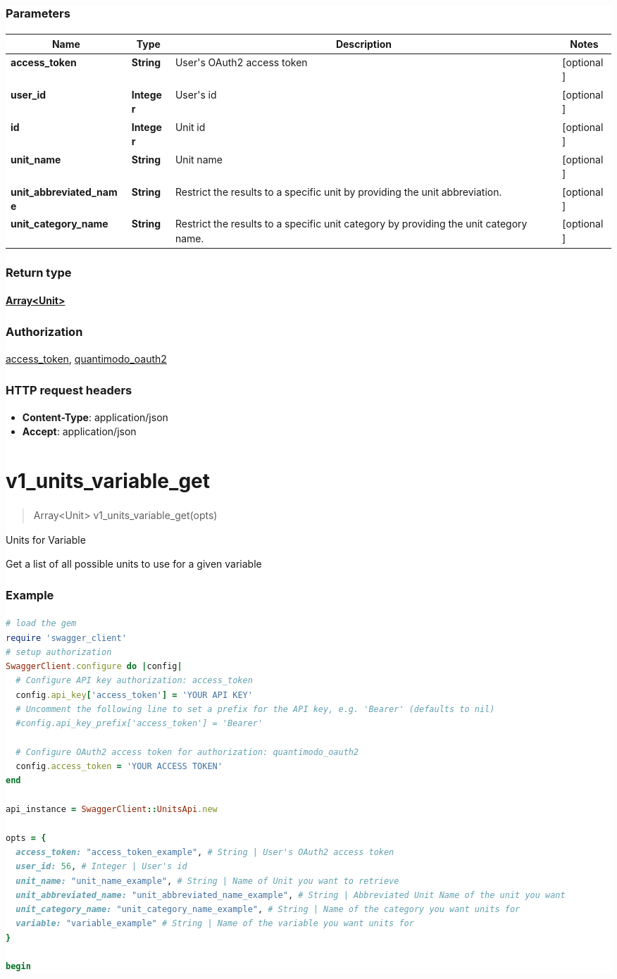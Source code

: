 ### Parameters

Name | Type | Description  | Notes
------------- | ------------- | ------------- | -------------
 **access_token** | **String**| User&#39;s OAuth2 access token | [optional] 
 **user_id** | **Integer**| User&#39;s id | [optional] 
 **id** | **Integer**| Unit id | [optional] 
 **unit_name** | **String**| Unit name | [optional] 
 **unit_abbreviated_name** | **String**| Restrict the results to a specific unit by providing the unit abbreviation. | [optional] 
 **unit_category_name** | **String**| Restrict the results to a specific unit category by providing the unit category name. | [optional] 

### Return type

[**Array&lt;Unit&gt;**](Unit.md)

### Authorization

[access_token](../README.md#access_token), [quantimodo_oauth2](../README.md#quantimodo_oauth2)

### HTTP request headers

 - **Content-Type**: application/json
 - **Accept**: application/json



# **v1_units_variable_get**
> Array&lt;Unit&gt; v1_units_variable_get(opts)

Units for Variable

Get a list of all possible units to use for a given variable

### Example
```ruby
# load the gem
require 'swagger_client'
# setup authorization
SwaggerClient.configure do |config|
  # Configure API key authorization: access_token
  config.api_key['access_token'] = 'YOUR API KEY'
  # Uncomment the following line to set a prefix for the API key, e.g. 'Bearer' (defaults to nil)
  #config.api_key_prefix['access_token'] = 'Bearer'

  # Configure OAuth2 access token for authorization: quantimodo_oauth2
  config.access_token = 'YOUR ACCESS TOKEN'
end

api_instance = SwaggerClient::UnitsApi.new

opts = { 
  access_token: "access_token_example", # String | User's OAuth2 access token
  user_id: 56, # Integer | User's id
  unit_name: "unit_name_example", # String | Name of Unit you want to retrieve
  unit_abbreviated_name: "unit_abbreviated_name_example", # String | Abbreviated Unit Name of the unit you want
  unit_category_name: "unit_category_name_example", # String | Name of the category you want units for
  variable: "variable_example" # String | Name of the variable you want units for
}

begin
```